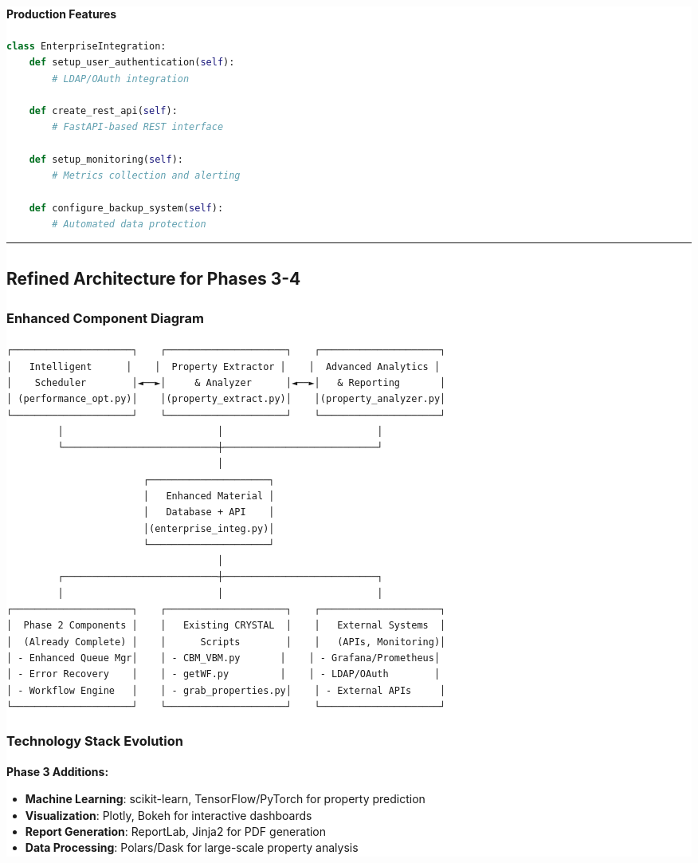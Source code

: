 #### Production Features
```python
class EnterpriseIntegration:
    def setup_user_authentication(self):
        # LDAP/OAuth integration
        
    def create_rest_api(self):
        # FastAPI-based REST interface
        
    def setup_monitoring(self):
        # Metrics collection and alerting
        
    def configure_backup_system(self):
        # Automated data protection
```

---

## Refined Architecture for Phases 3-4

### Enhanced Component Diagram

```
┌─────────────────────┐    ┌─────────────────────┐    ┌─────────────────────┐
│   Intelligent      │    │  Property Extractor │    │  Advanced Analytics │
│    Scheduler        │◄──►│     & Analyzer      │◄──►│   & Reporting       │
│ (performance_opt.py)│    │(property_extract.py)│    │(property_analyzer.py│
└─────────────────────┘    └─────────────────────┘    └─────────────────────┘
         │                           │                           │
         └───────────────────────────┼───────────────────────────┘
                                     │
                        ┌─────────────────────┐
                        │   Enhanced Material │
                        │   Database + API    │
                        │(enterprise_integ.py)│
                        └─────────────────────┘
                                     │
         ┌───────────────────────────┼───────────────────────────┐
         │                           │                           │
┌─────────────────────┐    ┌─────────────────────┐    ┌─────────────────────┐
│  Phase 2 Components │    │   Existing CRYSTAL  │    │   External Systems  │
│  (Already Complete) │    │      Scripts        │    │   (APIs, Monitoring)│
│ - Enhanced Queue Mgr│    │ - CBM_VBM.py       │    │ - Grafana/Prometheus│
│ - Error Recovery    │    │ - getWF.py         │    │ - LDAP/OAuth        │
│ - Workflow Engine   │    │ - grab_properties.py│    │ - External APIs     │
└─────────────────────┘    └─────────────────────┘    └─────────────────────┘
```

### Technology Stack Evolution

**Phase 3 Additions:**
- **Machine Learning**: scikit-learn, TensorFlow/PyTorch for property prediction
- **Visualization**: Plotly, Bokeh for interactive dashboards
- **Report Generation**: ReportLab, Jinja2 for PDF generation
- **Data Processing**: Polars/Dask for large-scale property analysis
